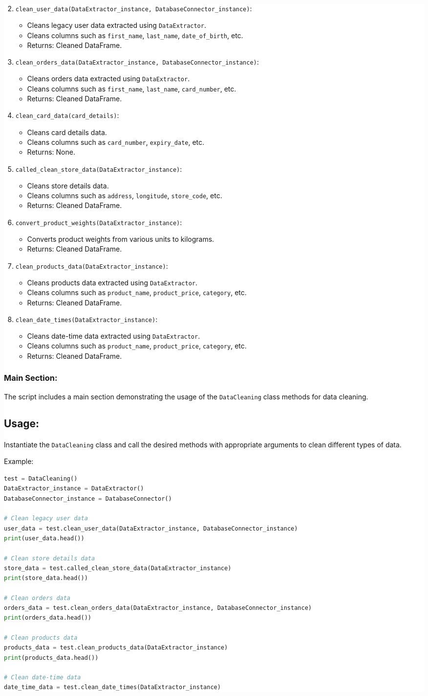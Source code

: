 2. `clean_user_data(DataExtractor_instance, DatabaseConnector_instance)`:
   - Cleans legacy user data extracted using `DataExtractor`.
   - Cleans columns such as `first_name`, `last_name`, `date_of_birth`, etc.
   - Returns: Cleaned DataFrame.

3. `clean_orders_data(DataExtractor_instance, DatabaseConnector_instance)`:
   - Cleans orders data extracted using `DataExtractor`.
   - Cleans columns such as `first_name`, `last_name`, `card_number`, etc.
   - Returns: Cleaned DataFrame.

4. `clean_card_data(card_details)`:
   - Cleans card details data.
   - Cleans columns such as `card_number`, `expiry_date`, etc.
   - Returns: None.

5. `called_clean_store_data(DataExtractor_instance)`:
   - Cleans store details data.
   - Cleans columns such as `address`, `longitude`, `store_code`, etc.
   - Returns: Cleaned DataFrame.

6. `convert_product_weights(DataExtractor_instance)`:
   - Converts product weights from various units to kilograms.
   - Returns: Cleaned DataFrame.

7. `clean_products_data(DataExtractor_instance)`:
   - Cleans products data extracted using `DataExtractor`.
   - Cleans columns such as `product_name`, `product_price`, `category`, etc.
   - Returns: Cleaned DataFrame.

8. `clean_date_times(DataExtractor_instance)`:
   - Cleans date-time data extracted using `DataExtractor`.
   - Cleans columns such as `product_name`, `product_price`, `category`, etc.
   - Returns: Cleaned DataFrame.

### Main Section:
The script includes a main section demonstrating the usage of the `DataCleaning` class methods for data cleaning.

## Usage:
Instantiate the `DataCleaning` class and call the desired methods with appropriate arguments to clean different types of data.

Example:
```python
test = DataCleaning()
DataExtractor_instance = DataExtractor()
DatabaseConnector_instance = DatabaseConnector()

# Clean legacy user data
user_data = test.clean_user_data(DataExtractor_instance, DatabaseConnector_instance)
print(user_data.head())

# Clean store details data
store_data = test.called_clean_store_data(DataExtractor_instance)
print(store_data.head())

# Clean orders data
orders_data = test.clean_orders_data(DataExtractor_instance, DatabaseConnector_instance)
print(orders_data.head())

# Clean products data
products_data = test.clean_products_data(DataExtractor_instance)
print(products_data.head())

# Clean date-time data
date_time_data = test.clean_date_times(DataExtractor_instance)
```